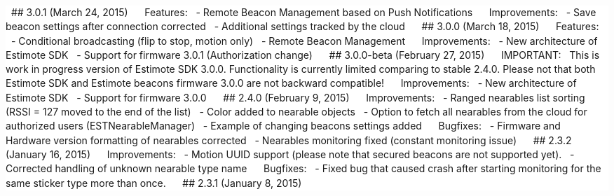   ## 3.0.1 (March 24, 2015)
  
  Features:
  - Remote Beacon Management based on Push Notifications
  
  Improvements:
  - Save beacon settings after connection corrected
  - Additional settings tracked by the cloud
  
  ## 3.0.0 (March 18, 2015)
  
  Features:
  - Conditional broadcasting (flip to stop, motion only)
  - Remote Beacon Management
  
  Improvements:
  - New architecture of Estimote SDK
  - Support for firmware 3.0.1 (Authorization change)
  
  ## 3.0.0-beta (February 27, 2015)
  
  IMPORTANT:
  This is work in progress version of Estimote SDK 3.0.0. Functionality is currently limited comparing to stable 2.4.0. Please not that both Estimote SDK and Estimote beacons firmware 3.0.0 are not backward compatible!
  
  Improvements:
  - New architecture of Estimote SDK
  - Support for firmware 3.0.0
  
  ## 2.4.0 (February 9, 2015)
  
  Improvements:
  - Ranged nearables list sorting (RSSI = 127 moved to the end of the list)
  - Color added to nearable objects
  - Option to fetch all nearables from the cloud for authorized users (ESTNearableManager)
  - Example of changing beacons settings added
  
  Bugfixes:
  - Firmware and Hardware version formatting of nearables corrected
  - Nearables monitoring fixed (constant monitoring issue)
  
  ## 2.3.2 (January 16, 2015)
  
  Improvements:
  - Motion UUID support (please note that secured beacons are not supported yet).
  - Corrected handling of unknown nearable type name
  
  Bugfixes:
  - Fixed bug that caused crash after starting monitoring for the same sticker type more than once.
  
  ## 2.3.1 (January 8, 2015)
  